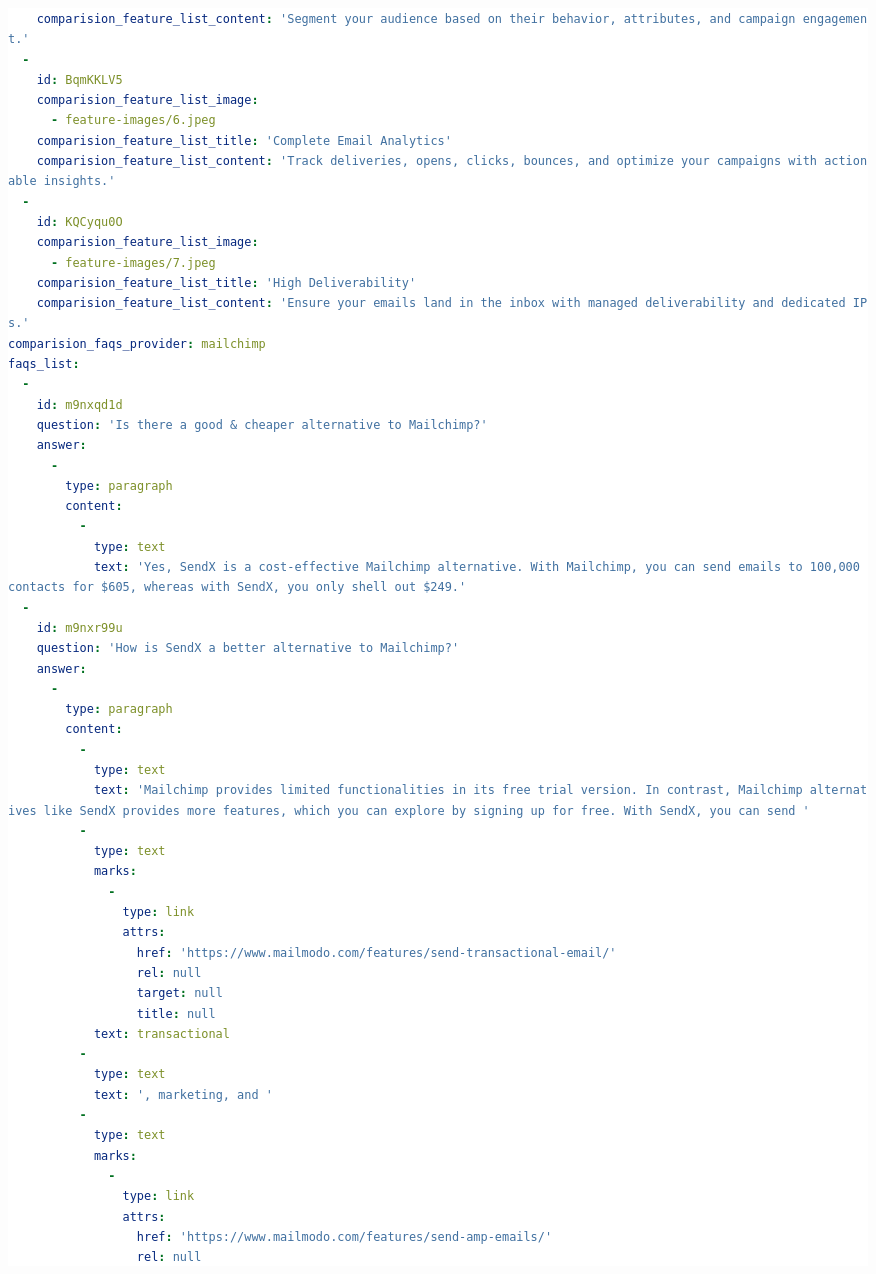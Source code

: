 ```yaml
    comparision_feature_list_content: 'Segment your audience based on their behavior, attributes, and campaign engagement.'
  -
    id: BqmKKLV5
    comparision_feature_list_image:
      - feature-images/6.jpeg
    comparision_feature_list_title: 'Complete Email Analytics'
    comparision_feature_list_content: 'Track deliveries, opens, clicks, bounces, and optimize your campaigns with actionable insights.'
  -
    id: KQCyqu0O
    comparision_feature_list_image:
      - feature-images/7.jpeg
    comparision_feature_list_title: 'High Deliverability'
    comparision_feature_list_content: 'Ensure your emails land in the inbox with managed deliverability and dedicated IPs.'
comparision_faqs_provider: mailchimp
faqs_list:
  -
    id: m9nxqd1d
    question: 'Is there a good & cheaper alternative to Mailchimp?'
    answer:
      -
        type: paragraph
        content:
          -
            type: text
            text: 'Yes, SendX is a cost-effective Mailchimp alternative. With Mailchimp, you can send emails to 100,000 contacts for $605, whereas with SendX, you only shell out $249.'
  -
    id: m9nxr99u
    question: 'How is SendX a better alternative to Mailchimp?'
    answer:
      -
        type: paragraph
        content:
          -
            type: text
            text: 'Mailchimp provides limited functionalities in its free trial version. In contrast, Mailchimp alternatives like SendX provides more features, which you can explore by signing up for free. With SendX, you can send '
          -
            type: text
            marks:
              -
                type: link
                attrs:
                  href: 'https://www.mailmodo.com/features/send-transactional-email/'
                  rel: null
                  target: null
                  title: null
            text: transactional
          -
            type: text
            text: ', marketing, and '
          -
            type: text
            marks:
              -
                type: link
                attrs:
                  href: 'https://www.mailmodo.com/features/send-amp-emails/'
                  rel: null
```